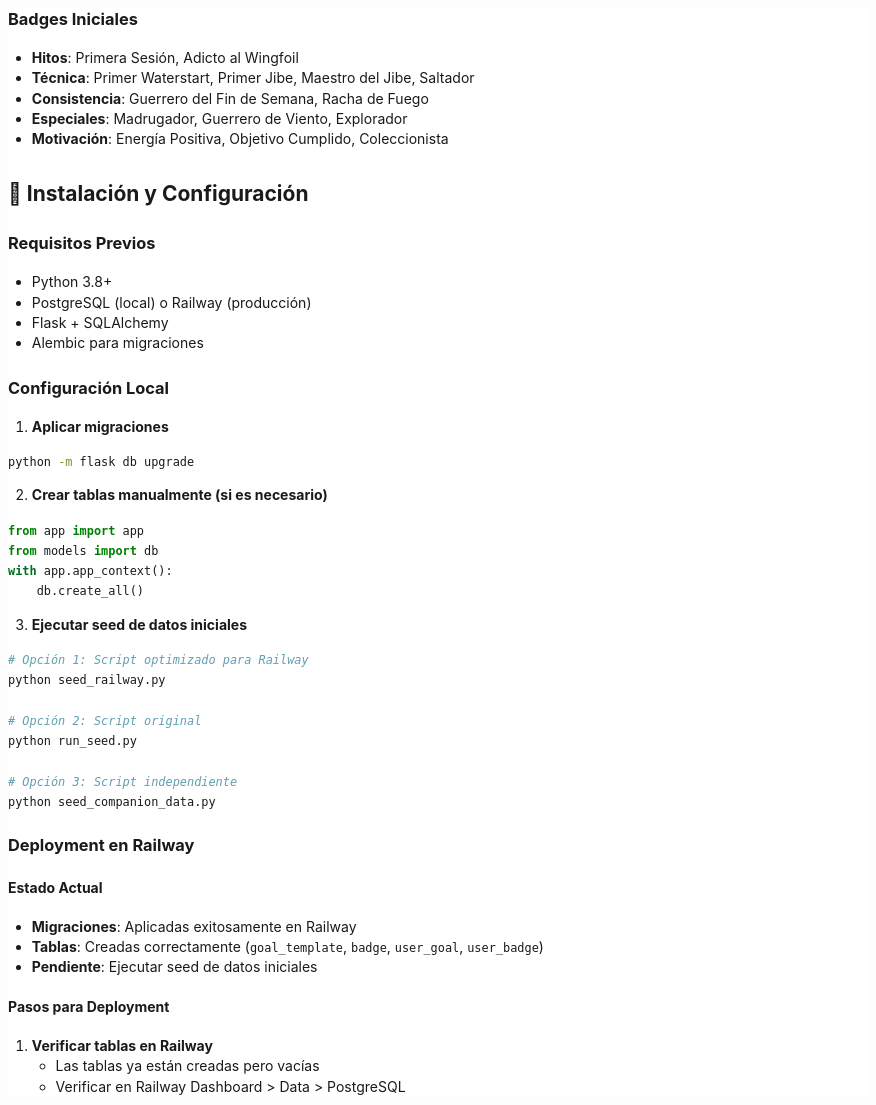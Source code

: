 ### Badges Iniciales
- **Hitos**: Primera Sesión, Adicto al Wingfoil
- **Técnica**: Primer Waterstart, Primer Jibe, Maestro del Jibe, Saltador
- **Consistencia**: Guerrero del Fin de Semana, Racha de Fuego
- **Especiales**: Madrugador, Guerrero de Viento, Explorador
- **Motivación**: Energía Positiva, Objetivo Cumplido, Coleccionista

## 🚀 Instalación y Configuración

### Requisitos Previos
- Python 3.8+
- PostgreSQL (local) o Railway (producción)
- Flask + SQLAlchemy
- Alembic para migraciones

### Configuración Local

1. **Aplicar migraciones**
```bash
python -m flask db upgrade
```

2. **Crear tablas manualmente (si es necesario)**
```python
from app import app
from models import db
with app.app_context():
    db.create_all()
```

3. **Ejecutar seed de datos iniciales**
```bash
# Opción 1: Script optimizado para Railway
python seed_railway.py

# Opción 2: Script original
python run_seed.py

# Opción 3: Script independiente
python seed_companion_data.py
```

### Deployment en Railway

#### Estado Actual 
- **Migraciones**: Aplicadas exitosamente en Railway
- **Tablas**: Creadas correctamente (`goal_template`, `badge`, `user_goal`, `user_badge`)
- **Pendiente**: Ejecutar seed de datos iniciales

#### Pasos para Deployment

1. **Verificar tablas en Railway**
   - Las tablas ya están creadas pero vacías
   - Verificar en Railway Dashboard > Data > PostgreSQL
